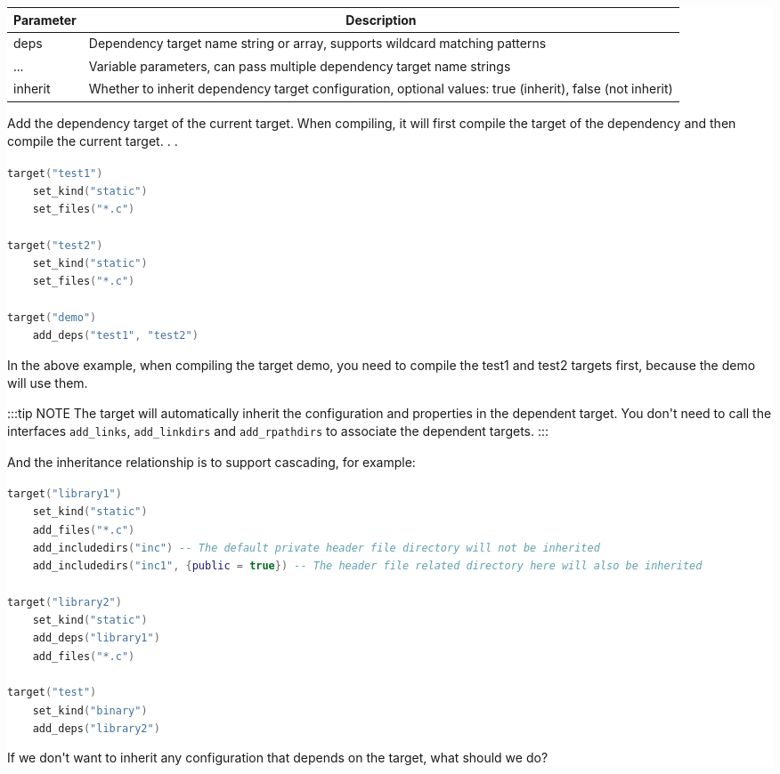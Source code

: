 | Parameter | Description |
|-----------|-------------|
| deps | Dependency target name string or array, supports wildcard matching patterns |
| ... | Variable parameters, can pass multiple dependency target name strings |
| inherit | Whether to inherit dependency target configuration, optional values: true (inherit), false (not inherit) |

Add the dependency target of the current target. When compiling, it will first compile the target of the dependency and then compile the current target. . .

```lua
target("test1")
    set_kind("static")
    set_files("*.c")

target("test2")
    set_kind("static")
    set_files("*.c")

target("demo")
    add_deps("test1", "test2")
```

In the above example, when compiling the target demo, you need to compile the test1 and test2 targets first, because the demo will use them.

:::tip NOTE
The target will automatically inherit the configuration and properties in the dependent target. You don't need to call the interfaces `add_links`, `add_linkdirs` and `add_rpathdirs` to associate the dependent targets.
:::

And the inheritance relationship is to support cascading, for example:

```lua
target("library1")
    set_kind("static")
    add_files("*.c")
    add_includedirs("inc") -- The default private header file directory will not be inherited
    add_includedirs("inc1", {public = true}) -- The header file related directory here will also be inherited

target("library2")
    set_kind("static")
    add_deps("library1")
    add_files("*.c")

target("test")
    set_kind("binary")
    add_deps("library2")
```

If we don't want to inherit any configuration that depends on the target, what should we do?
